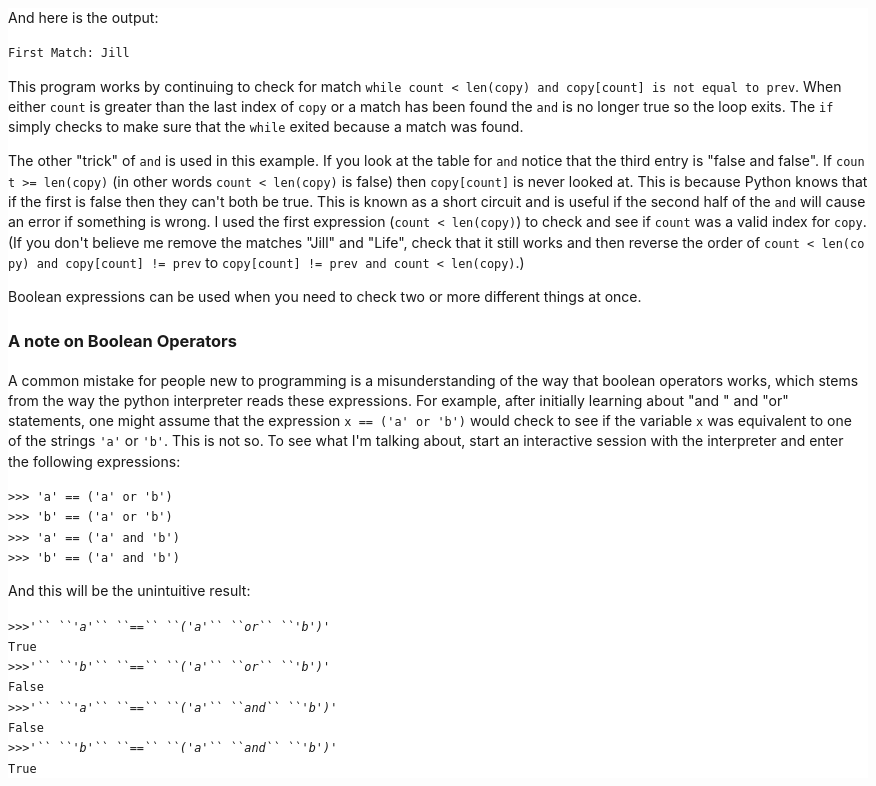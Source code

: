 
And here is the output:

`First Match: Jill`

This program works by continuing to check for match
`while count < len(copy) and copy[count] is not equal to prev`. When
either `count` is greater than the last index of `copy` or a match has
been found the `and` is no longer true so the loop exits. The `if`
simply checks to make sure that the `while` exited because a match was
found.

The other \"trick\" of `and` is used in this example. If you look at the
table for `and` notice that the third entry is \"false and false\". If
`count >= len(copy)` (in other words `count < len(copy)` is false) then
`copy[count]` is never looked at. This is because Python knows that if
the first is false then they can\'t both be true. This is known as a
short circuit and is useful if the second half of the `and` will cause
an error if something is wrong. I used the first expression
(`count < len(copy)`) to check and see if `count` was a valid index for
`copy`. (If you don\'t believe me remove the matches \"Jill\" and
\"Life\", check that it still works and then reverse the order of
`count < len(copy) and copy[count] != prev` to
`copy[count] != prev and count < len(copy)`.)

Boolean expressions can be used when you need to check two or more
different things at once.

### A note on Boolean Operators

A common mistake for people new to programming is a misunderstanding of
the way that boolean operators works, which stems from the way the
python interpreter reads these expressions. For example, after initially
learning about \"and \" and \"or\" statements, one might assume that the
expression `x == ('a' or 'b')` would check to see if the variable `x`
was equivalent to one of the strings `'a'` or `'b'`. This is not so. To
see what I\'m talking about, start an interactive session with the
interpreter and enter the following expressions:

`>>> 'a' == ('a' or 'b')`\
`>>> 'b' == ('a' or 'b')`\
`>>> 'a' == ('a' and 'b')`\
`>>> 'b' == ('a' and 'b')`

And this will be the unintuitive result:

`>>>`*`'`` ``'a'`` ``==`` ``('a'`` ``or`` ``'b')`*`'`\
`True`\
`>>>`*`'`` ``'b'`` ``==`` ``('a'`` ``or`` ``'b')`*`'`\
`False`\
`>>>`*`'`` ``'a'`` ``==`` ``('a'`` ``and`` ``'b')`*`'`\
`False `\
`>>>`*`'`` ``'b'`` ``==`` ``('a'`` ``and`` ``'b')`*`'`\
`True`
